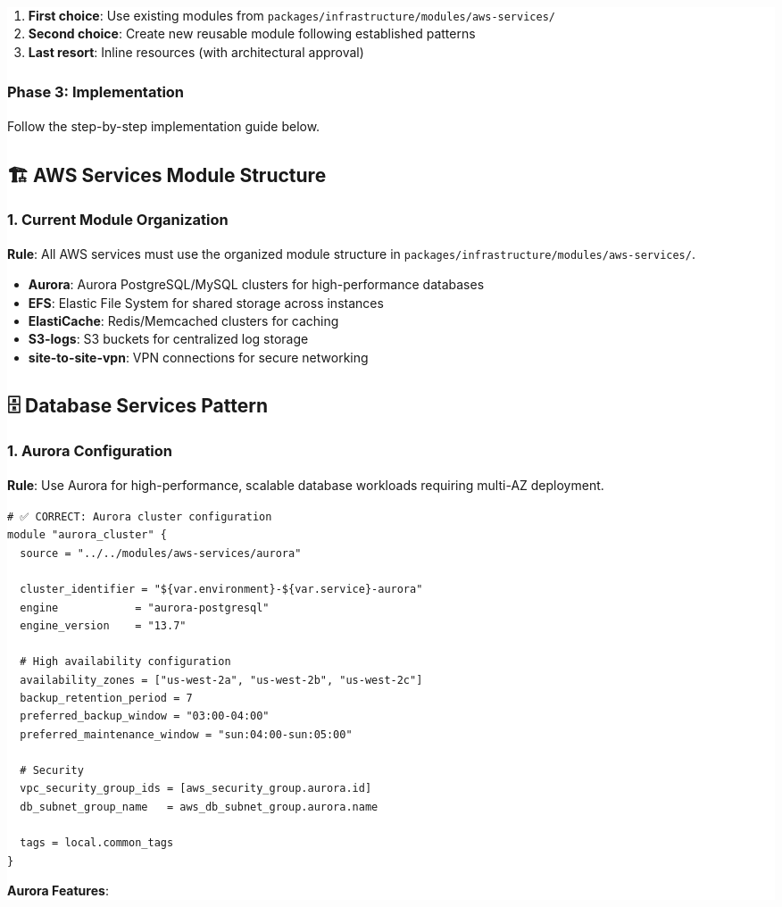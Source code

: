 1. **First choice**: Use existing modules from `packages/infrastructure/modules/aws-services/`
2. **Second choice**: Create new reusable module following established patterns
3. **Last resort**: Inline resources (with architectural approval)

### Phase 3: Implementation

Follow the step-by-step implementation guide below.

## 🏗️ AWS Services Module Structure

### 1. Current Module Organization

**Rule**: All AWS services must use the organized module structure in `packages/infrastructure/modules/aws-services/`.

- **Aurora**: Aurora PostgreSQL/MySQL clusters for high-performance databases
- **EFS**: Elastic File System for shared storage across instances
- **ElastiCache**: Redis/Memcached clusters for caching
- **S3-logs**: S3 buckets for centralized log storage
- **site-to-site-vpn**: VPN connections for secure networking

## 🗄️ Database Services Pattern

### 1. Aurora Configuration

**Rule**: Use Aurora for high-performance, scalable database workloads requiring multi-AZ deployment.

```hcl
# ✅ CORRECT: Aurora cluster configuration
module "aurora_cluster" {
  source = "../../modules/aws-services/aurora"

  cluster_identifier = "${var.environment}-${var.service}-aurora"
  engine            = "aurora-postgresql"
  engine_version    = "13.7"

  # High availability configuration
  availability_zones = ["us-west-2a", "us-west-2b", "us-west-2c"]
  backup_retention_period = 7
  preferred_backup_window = "03:00-04:00"
  preferred_maintenance_window = "sun:04:00-sun:05:00"

  # Security
  vpc_security_group_ids = [aws_security_group.aurora.id]
  db_subnet_group_name   = aws_db_subnet_group.aurora.name

  tags = local.common_tags
}
```

**Aurora Features**:
